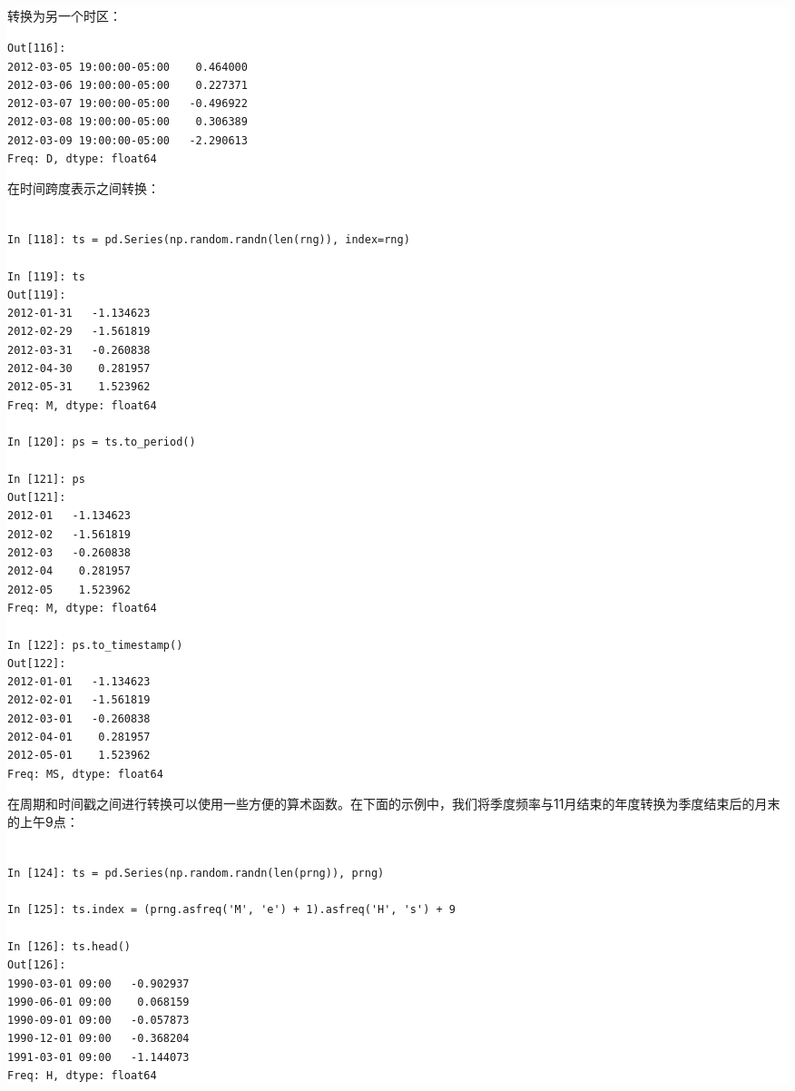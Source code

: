 转换为另一个时区：

```pythonIn [116]: ts_utc.tz_convert('US/Eastern')
Out[116]: 
2012-03-05 19:00:00-05:00    0.464000
2012-03-06 19:00:00-05:00    0.227371
2012-03-07 19:00:00-05:00   -0.496922
2012-03-08 19:00:00-05:00    0.306389
2012-03-09 19:00:00-05:00   -2.290613
Freq: D, dtype: float64
```

在时间跨度表示之间转换：

```pythonIn [117]: rng = pd.date_range('1/1/2012', periods=5, freq='M')

In [118]: ts = pd.Series(np.random.randn(len(rng)), index=rng)

In [119]: ts
Out[119]: 
2012-01-31   -1.134623
2012-02-29   -1.561819
2012-03-31   -0.260838
2012-04-30    0.281957
2012-05-31    1.523962
Freq: M, dtype: float64

In [120]: ps = ts.to_period()

In [121]: ps
Out[121]: 
2012-01   -1.134623
2012-02   -1.561819
2012-03   -0.260838
2012-04    0.281957
2012-05    1.523962
Freq: M, dtype: float64

In [122]: ps.to_timestamp()
Out[122]: 
2012-01-01   -1.134623
2012-02-01   -1.561819
2012-03-01   -0.260838
2012-04-01    0.281957
2012-05-01    1.523962
Freq: MS, dtype: float64
```

在周期和时间戳之间进行转换可以使用一些方便的算术函数。在下面的示例中，我们将季度频率与11月结束的年度转换为季度结束后的月末的上午9点：

```pythonIn [123]: prng = pd.period_range('1990Q1', '2000Q4', freq='Q-NOV')

In [124]: ts = pd.Series(np.random.randn(len(prng)), prng)

In [125]: ts.index = (prng.asfreq('M', 'e') + 1).asfreq('H', 's') + 9

In [126]: ts.head()
Out[126]: 
1990-03-01 09:00   -0.902937
1990-06-01 09:00    0.068159
1990-09-01 09:00   -0.057873
1990-12-01 09:00   -0.368204
1991-03-01 09:00   -1.144073
Freq: H, dtype: float64
```
